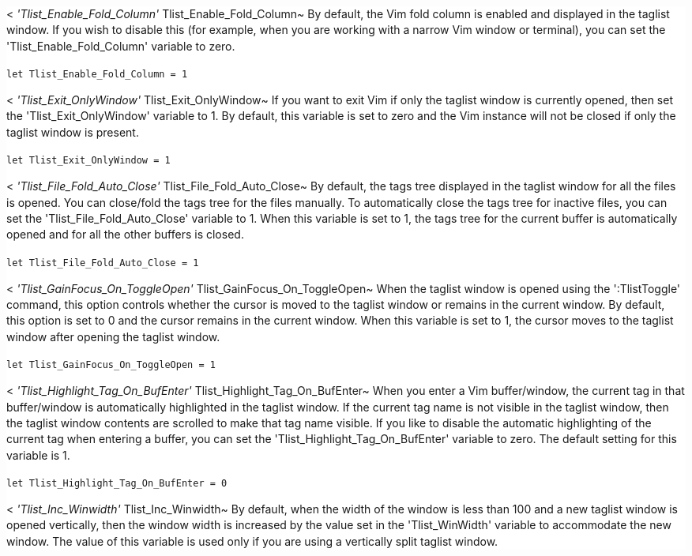 <
						*'Tlist_Enable_Fold_Column'*
Tlist_Enable_Fold_Column~
By default, the Vim fold column is enabled and displayed in the taglist
window. If you wish to disable this (for example, when you are working with a
narrow Vim window or terminal), you can set the 'Tlist_Enable_Fold_Column'
variable to zero.
>
	let Tlist_Enable_Fold_Column = 1
<
						*'Tlist_Exit_OnlyWindow'*
Tlist_Exit_OnlyWindow~
If you want to exit Vim if only the taglist window is currently opened, then
set the 'Tlist_Exit_OnlyWindow' variable to 1. By default, this variable is
set to zero and the Vim instance will not be closed if only the taglist window
is present.
>
	let Tlist_Exit_OnlyWindow = 1
<
						*'Tlist_File_Fold_Auto_Close'*
Tlist_File_Fold_Auto_Close~
By default, the tags tree displayed in the taglist window for all the files is
opened. You can close/fold the tags tree for the files manually. To
automatically close the tags tree for inactive files, you can set the
'Tlist_File_Fold_Auto_Close' variable to 1. When this variable is set to 1,
the tags tree for the current buffer is automatically opened and for all the
other buffers is closed.
>
	let Tlist_File_Fold_Auto_Close = 1
<
					    *'Tlist_GainFocus_On_ToggleOpen'*
Tlist_GainFocus_On_ToggleOpen~
When the taglist window is opened using the ':TlistToggle' command, this
option controls whether the cursor is moved to the taglist window or remains
in the current window. By default, this option is set to 0 and the cursor
remains in the current window. When this variable is set to 1, the cursor
moves to the taglist window after opening the taglist window.
>
	let Tlist_GainFocus_On_ToggleOpen = 1
<
					    *'Tlist_Highlight_Tag_On_BufEnter'*
Tlist_Highlight_Tag_On_BufEnter~
When you enter a Vim buffer/window, the current tag in that buffer/window is
automatically highlighted in the taglist window. If the current tag name is
not visible in the taglist window, then the taglist window contents are
scrolled to make that tag name visible. If you like to disable the automatic
highlighting of the current tag when entering a buffer, you can set the
'Tlist_Highlight_Tag_On_BufEnter' variable to zero. The default setting for
this variable is 1.
>
	let Tlist_Highlight_Tag_On_BufEnter = 0
<
						*'Tlist_Inc_Winwidth'*
Tlist_Inc_Winwidth~
By default, when the width of the window is less than 100 and a new taglist
window is opened vertically, then the window width is increased by the value
set in the 'Tlist_WinWidth' variable to accommodate the new window. The value
of this variable is used only if you are using a vertically split taglist
window.
